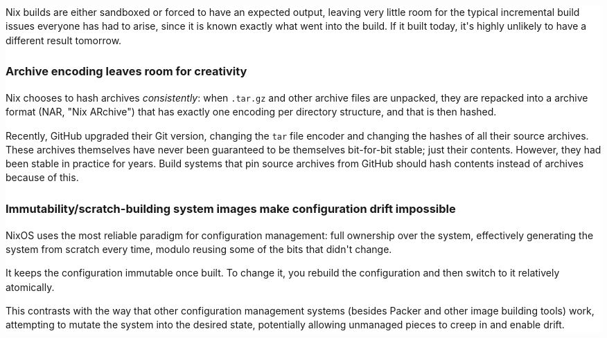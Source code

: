 Nix builds are either sandboxed or forced to have an expected output, leaving
very little room for the typical incremental build issues everyone has had to
arise, since it is known exactly what went into the build. If it built today,
it's highly unlikely to have a different result tomorrow.

### Archive encoding leaves room for creativity

Nix chooses to hash archives *consistently*: when `.tar.gz` and other archive
files are unpacked, they are repacked into a archive format (NAR, "Nix
ARchive") that has exactly one encoding per directory structure, and that is
then hashed.

Recently, GitHub upgraded their Git version, changing the `tar` file encoder
and changing the hashes of all their source archives. These archives themselves
have never been guaranteed to be themselves bit-for-bit stable; just their
contents. However, they had been stable in practice for years. Build systems
that pin source archives from GitHub should hash contents instead of archives
because of this.

### Immutability/scratch-building system images make configuration drift impossible

NixOS uses the most reliable paradigm for configuration management: full
ownership over the system, effectively generating the system from scratch
every time, modulo reusing some of the bits that didn't change.

It keeps the configuration immutable once built. To change it, you rebuild the
configuration and then switch to it relatively atomically.

This contrasts with the way that other configuration management systems
(besides Packer and other image building tools) work, attempting to mutate
the system into the desired state, potentially allowing unmanaged pieces to
creep in and enable drift.

[ca-derivations]: https://www.tweag.io/blog/2021-12-02-nix-cas-4/
[Merkle tree]: https://en.wikipedia.org/wiki/Merkle_tree


[Houyhnhnm Computing]: https://ngnghm.github.io/
[mgattozzi-nix]: https://twitter.com/mgattozzi/status/1617604038517817344
[golden-rule]: https://www.haskellforall.com/2022/05/the-golden-rule-of-software.html
[HashiCorp Packer]: https://www.packer.io/
[ephemera]: https://twitter.com/grhmc/status/1575518762358513665
[ztn]: https://zero-to-nix.com/
[ztn-docs]: https://discourse.nixos.org/t/parting-from-the-documentation-team/24900
[finding-functions-in-nixpkgs]: https://jade.fyi/blog/finding-functions-in-nixpkgs/
[flake-rfc]: https://github.com/NixOS/rfcs/pull/49
[tvix]: https://tvl.fyi/blog/rewriting-nix
[eelco-thesis]: https://edolstra.github.io/pubs/phd-thesis.pdf